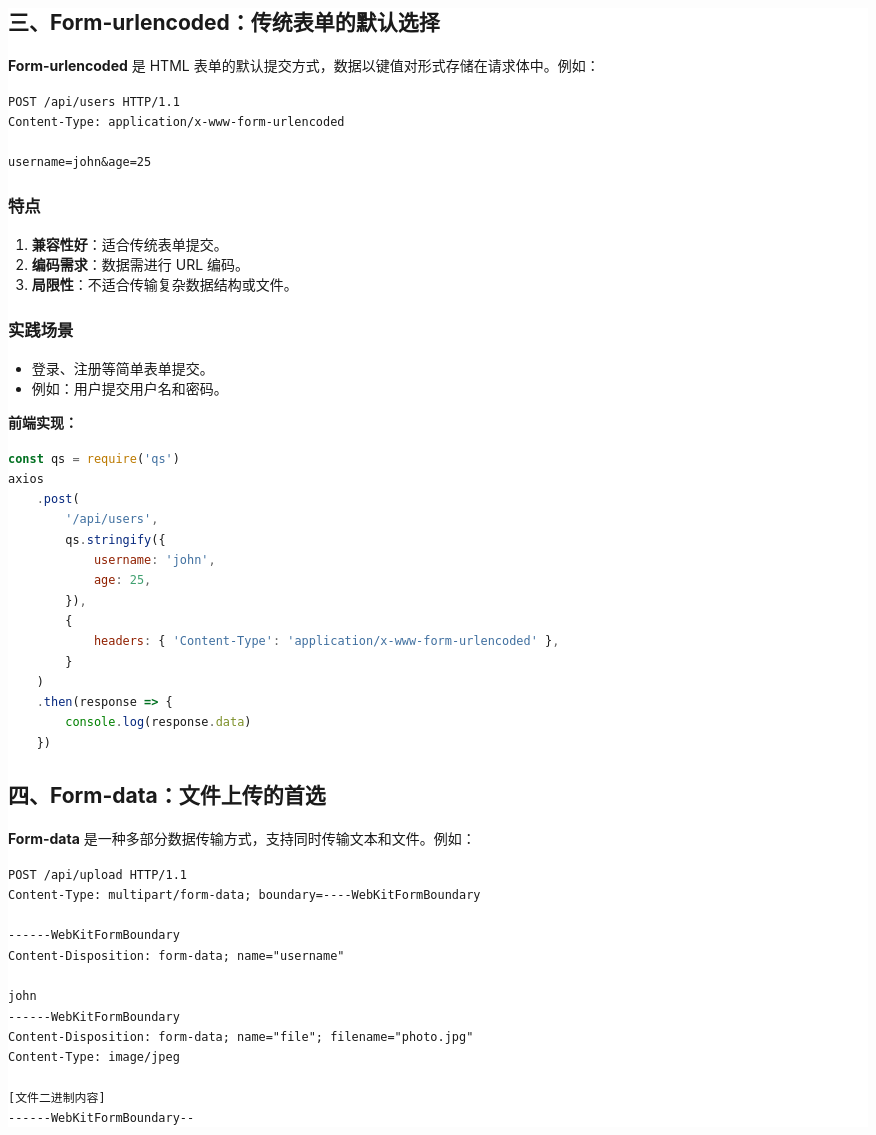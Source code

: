 ## 三、Form-urlencoded：传统表单的默认选择

**Form-urlencoded** 是 HTML 表单的默认提交方式，数据以键值对形式存储在请求体中。例如：

```Http
POST /api/users HTTP/1.1
Content-Type: application/x-www-form-urlencoded

username=john&age=25
```

### 特点

1. **兼容性好**：适合传统表单提交。
2. **编码需求**：数据需进行 URL 编码。
3. **局限性**：不适合传输复杂数据结构或文件。

### 实践场景

- 登录、注册等简单表单提交。
- 例如：用户提交用户名和密码。

**前端实现：**

```javascript
const qs = require('qs')
axios
	.post(
		'/api/users',
		qs.stringify({
			username: 'john',
			age: 25,
		}),
		{
			headers: { 'Content-Type': 'application/x-www-form-urlencoded' },
		}
	)
	.then(response => {
		console.log(response.data)
	})
```

## 四、Form-data：文件上传的首选

**Form-data** 是一种多部分数据传输方式，支持同时传输文本和文件。例如：

```Http
POST /api/upload HTTP/1.1
Content-Type: multipart/form-data; boundary=----WebKitFormBoundary

------WebKitFormBoundary
Content-Disposition: form-data; name="username"

john
------WebKitFormBoundary
Content-Disposition: form-data; name="file"; filename="photo.jpg"
Content-Type: image/jpeg

[文件二进制内容]
------WebKitFormBoundary--
```
